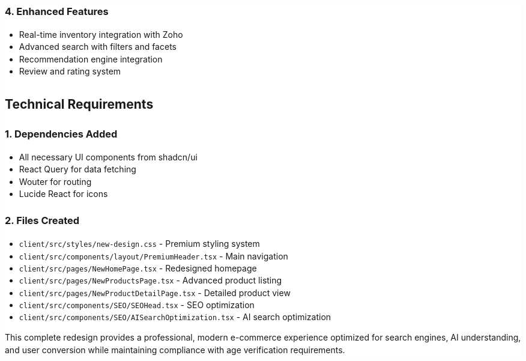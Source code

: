### 4. Enhanced Features
- Real-time inventory integration with Zoho
- Advanced search with filters and facets
- Recommendation engine integration
- Review and rating system

## Technical Requirements

### 1. Dependencies Added
- All necessary UI components from shadcn/ui
- React Query for data fetching
- Wouter for routing
- Lucide React for icons

### 2. Files Created
- `client/src/styles/new-design.css` - Premium styling system
- `client/src/components/layout/PremiumHeader.tsx` - Main navigation
- `client/src/pages/NewHomePage.tsx` - Redesigned homepage
- `client/src/pages/NewProductsPage.tsx` - Advanced product listing
- `client/src/pages/NewProductDetailPage.tsx` - Detailed product view
- `client/src/components/SEO/SEOHead.tsx` - SEO optimization
- `client/src/components/SEO/AISearchOptimization.tsx` - AI search optimization

This complete redesign provides a professional, modern e-commerce experience optimized for search engines, AI understanding, and user conversion while maintaining compliance with age verification requirements.